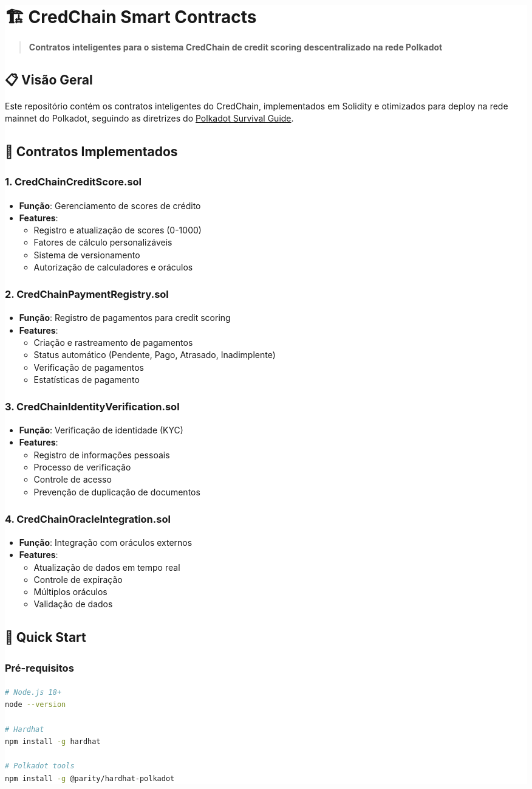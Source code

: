 # 🏗️ CredChain Smart Contracts

> **Contratos inteligentes para o sistema CredChain de credit scoring descentralizado na rede Polkadot**

## 📋 Visão Geral

Este repositório contém os contratos inteligentes do CredChain, implementados em Solidity e otimizados para deploy na rede mainnet do Polkadot, seguindo as diretrizes do [Polkadot Survival Guide](https://polkadot-survival-guide.w3d.community/pt).

## 🔧 Contratos Implementados

### 1. **CredChainCreditScore.sol**
- **Função**: Gerenciamento de scores de crédito
- **Features**: 
  - Registro e atualização de scores (0-1000)
  - Fatores de cálculo personalizáveis
  - Sistema de versionamento
  - Autorização de calculadores e oráculos

### 2. **CredChainPaymentRegistry.sol**
- **Função**: Registro de pagamentos para credit scoring
- **Features**:
  - Criação e rastreamento de pagamentos
  - Status automático (Pendente, Pago, Atrasado, Inadimplente)
  - Verificação de pagamentos
  - Estatísticas de pagamento

### 3. **CredChainIdentityVerification.sol**
- **Função**: Verificação de identidade (KYC)
- **Features**:
  - Registro de informações pessoais
  - Processo de verificação
  - Controle de acesso
  - Prevenção de duplicação de documentos

### 4. **CredChainOracleIntegration.sol**
- **Função**: Integração com oráculos externos
- **Features**:
  - Atualização de dados em tempo real
  - Controle de expiração
  - Múltiplos oráculos
  - Validação de dados

## 🚀 Quick Start

### **Pré-requisitos**
```bash
# Node.js 18+
node --version

# Hardhat
npm install -g hardhat

# Polkadot tools
npm install -g @parity/hardhat-polkadot
```
